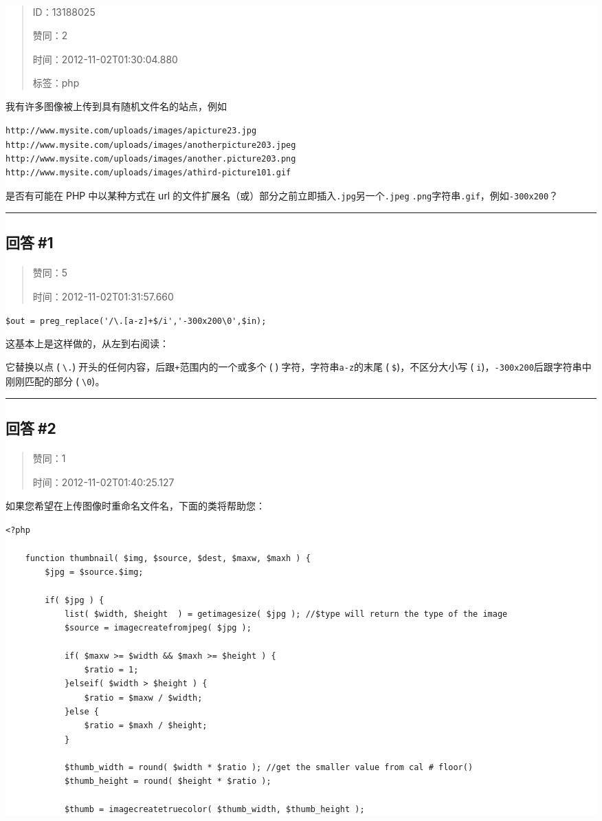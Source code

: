 > ID：13188025
> 
> 赞同：2
> 
> 时间：2012-11-02T01:30:04.880
> 
> 标签：php

我有许多图像被上传到具有随机文件名的站点，例如

```
http://www.mysite.com/uploads/images/apicture23.jpg
http://www.mysite.com/uploads/images/anotherpicture203.jpeg
http://www.mysite.com/uploads/images/another.picture203.png
http://www.mysite.com/uploads/images/athird-picture101.gif 
```

是否有可能在 PHP 中以某种方式在 url 的文件扩展名（或）部分之前立即插入`.jpg`另一个`.jpeg` `.png`字符串`.gif`，例如`-300x200`？

* * *

## 回答 #1

> 赞同：5
> 
> 时间：2012-11-02T01:31:57.660

```
$out = preg_replace('/\.[a-z]+$/i','-300x200\0',$in); 
```

这基本上是这样做的，从左到右阅读：

它替换以点 ( `\.`) 开头的任何内容，后跟`+`范围内的一个或多个 ( ) 字符，字符串`a-z`的末尾 ( `$`)，不区分大小写 ( `i`)，`-300x200`后跟字符串中刚刚匹配的部分 ( `\0`)。

* * *

## 回答 #2

> 赞同：1
> 
> 时间：2012-11-02T01:40:25.127

如果您希望在上传图像时重命名文件名，下面的类将帮助您：

```
<?php

    function thumbnail( $img, $source, $dest, $maxw, $maxh ) {      
        $jpg = $source.$img;

        if( $jpg ) {
            list( $width, $height  ) = getimagesize( $jpg ); //$type will return the type of the image
            $source = imagecreatefromjpeg( $jpg );

            if( $maxw >= $width && $maxh >= $height ) {
                $ratio = 1;
            }elseif( $width > $height ) {
                $ratio = $maxw / $width;
            }else {
                $ratio = $maxh / $height;
            }

            $thumb_width = round( $width * $ratio ); //get the smaller value from cal # floor()
            $thumb_height = round( $height * $ratio );

            $thumb = imagecreatetruecolor( $thumb_width, $thumb_height );
```